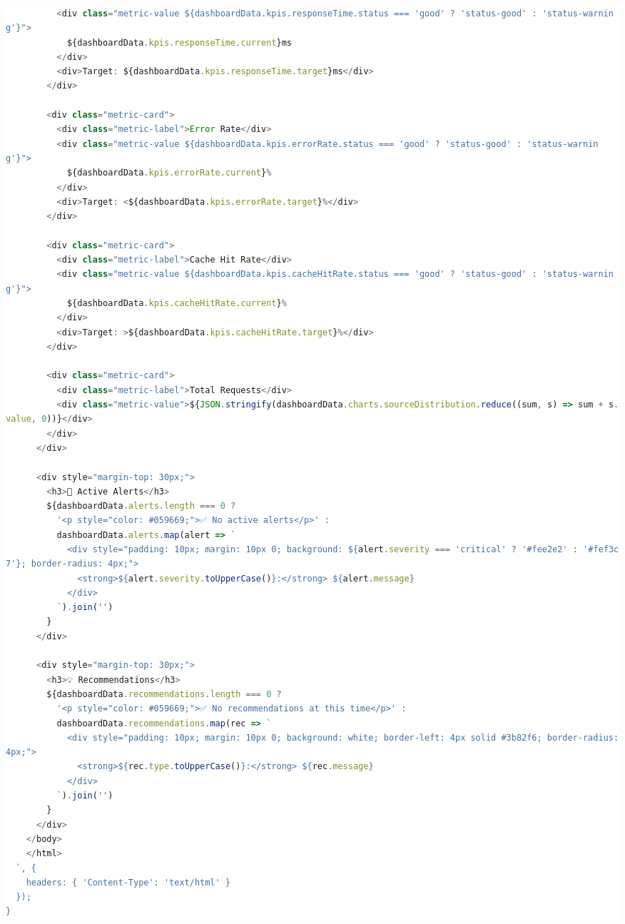 ```javascript
          <div class="metric-value ${dashboardData.kpis.responseTime.status === 'good' ? 'status-good' : 'status-warning'}">
            ${dashboardData.kpis.responseTime.current}ms
          </div>
          <div>Target: ${dashboardData.kpis.responseTime.target}ms</div>
        </div>
        
        <div class="metric-card">
          <div class="metric-label">Error Rate</div>
          <div class="metric-value ${dashboardData.kpis.errorRate.status === 'good' ? 'status-good' : 'status-warning'}">
            ${dashboardData.kpis.errorRate.current}%
          </div>
          <div>Target: <${dashboardData.kpis.errorRate.target}%</div>
        </div>
        
        <div class="metric-card">
          <div class="metric-label">Cache Hit Rate</div>
          <div class="metric-value ${dashboardData.kpis.cacheHitRate.status === 'good' ? 'status-good' : 'status-warning'}">
            ${dashboardData.kpis.cacheHitRate.current}%
          </div>
          <div>Target: >${dashboardData.kpis.cacheHitRate.target}%</div>
        </div>
        
        <div class="metric-card">
          <div class="metric-label">Total Requests</div>
          <div class="metric-value">${JSON.stringify(dashboardData.charts.sourceDistribution.reduce((sum, s) => sum + s.value, 0))}</div>
        </div>
      </div>
      
      <div style="margin-top: 30px;">
        <h3>🚨 Active Alerts</h3>
        ${dashboardData.alerts.length === 0 ? 
          '<p style="color: #059669;">✅ No active alerts</p>' :
          dashboardData.alerts.map(alert => `
            <div style="padding: 10px; margin: 10px 0; background: ${alert.severity === 'critical' ? '#fee2e2' : '#fef3c7'}; border-radius: 4px;">
              <strong>${alert.severity.toUpperCase()}:</strong> ${alert.message}
            </div>
          `).join('')
        }
      </div>
      
      <div style="margin-top: 30px;">
        <h3>💡 Recommendations</h3>
        ${dashboardData.recommendations.length === 0 ? 
          '<p style="color: #059669;">✅ No recommendations at this time</p>' :
          dashboardData.recommendations.map(rec => `
            <div style="padding: 10px; margin: 10px 0; background: white; border-left: 4px solid #3b82f6; border-radius: 4px;">
              <strong>${rec.type.toUpperCase()}:</strong> ${rec.message}
            </div>
          `).join('')
        }
      </div>
    </body>
    </html>
  `, {
    headers: { 'Content-Type': 'text/html' }
  });
}
```